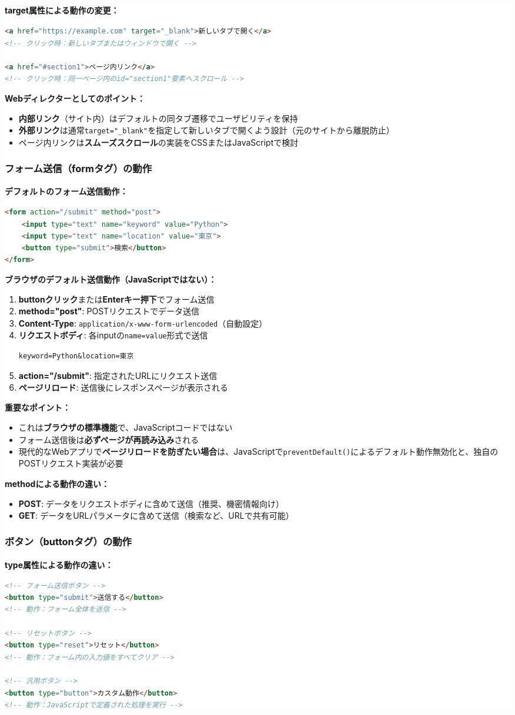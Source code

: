 **target属性による動作の変更：**
```html
<a href="https://example.com" target="_blank">新しいタブで開く</a>
<!-- クリック時：新しいタブまたはウィンドウで開く -->

<a href="#section1">ページ内リンク</a>
<!-- クリック時：同一ページ内のid="section1"要素へスクロール -->
```

**Webディレクターとしてのポイント：**
- **内部リンク**（サイト内）はデフォルトの同タブ遷移でユーザビリティを保持
- **外部リンク**は通常`target="_blank"`を指定して新しいタブで開くよう設計（元のサイトから離脱防止）
- ページ内リンクは**スムーズスクロール**の実装をCSSまたはJavaScriptで検討

### フォーム送信（formタグ）の動作

**デフォルトのフォーム送信動作：**
```html
<form action="/submit" method="post">
    <input type="text" name="keyword" value="Python">
    <input type="text" name="location" value="東京">
    <button type="submit">検索</button>
</form>
```

**ブラウザのデフォルト送信動作（JavaScriptではない）：**
1. **buttonクリック**または**Enterキー押下**でフォーム送信
2. **method="post"**: POSTリクエストでデータ送信
3. **Content-Type**: `application/x-www-form-urlencoded`（自動設定）
4. **リクエストボディ**: 各inputの`name=value`形式で送信
   ```
   keyword=Python&location=東京
   ```
5. **action="/submit"**: 指定されたURLにリクエスト送信
6. **ページリロード**: 送信後にレスポンスページが表示される

**重要なポイント：**
- これは**ブラウザの標準機能**で、JavaScriptコードではない
- フォーム送信後は**必ずページが再読み込み**される
- 現代的なWebアプリで**ページリロードを防ぎたい場合**は、JavaScriptで`preventDefault()`によるデフォルト動作無効化と、独自のPOSTリクエスト実装が必要

**methodによる動作の違い：**
- **POST**: データをリクエストボディに含めて送信（推奨、機密情報向け）
- **GET**: データをURLパラメータに含めて送信（検索など、URLで共有可能）

### ボタン（buttonタグ）の動作

**type属性による動作の違い：**
```html
<!-- フォーム送信ボタン -->
<button type="submit">送信する</button>
<!-- 動作：フォーム全体を送信 -->

<!-- リセットボタン -->
<button type="reset">リセット</button>
<!-- 動作：フォーム内の入力値をすべてクリア -->

<!-- 汎用ボタン -->
<button type="button">カスタム動作</button>
<!-- 動作：JavaScriptで定義された処理を実行 -->
```

